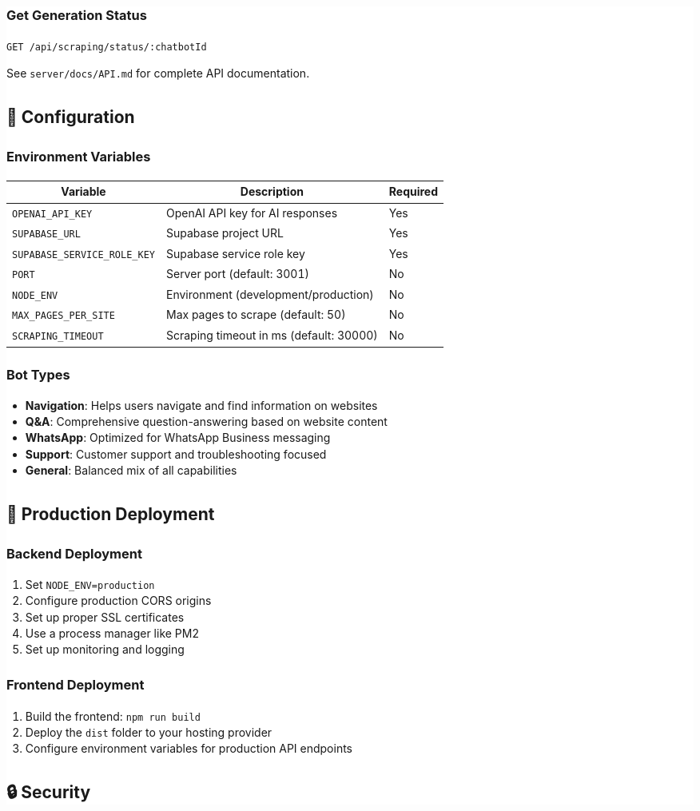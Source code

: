 ### Get Generation Status
```http
GET /api/scraping/status/:chatbotId
```

See `server/docs/API.md` for complete API documentation.

## 🔧 Configuration

### Environment Variables

| Variable | Description | Required |
|----------|-------------|----------|
| `OPENAI_API_KEY` | OpenAI API key for AI responses | Yes |
| `SUPABASE_URL` | Supabase project URL | Yes |
| `SUPABASE_SERVICE_ROLE_KEY` | Supabase service role key | Yes |
| `PORT` | Server port (default: 3001) | No |
| `NODE_ENV` | Environment (development/production) | No |
| `MAX_PAGES_PER_SITE` | Max pages to scrape (default: 50) | No |
| `SCRAPING_TIMEOUT` | Scraping timeout in ms (default: 30000) | No |

### Bot Types

- **Navigation**: Helps users navigate and find information on websites
- **Q&A**: Comprehensive question-answering based on website content
- **WhatsApp**: Optimized for WhatsApp Business messaging
- **Support**: Customer support and troubleshooting focused
- **General**: Balanced mix of all capabilities

## 🚀 Production Deployment

### Backend Deployment
1. Set `NODE_ENV=production`
2. Configure production CORS origins
3. Set up proper SSL certificates
4. Use a process manager like PM2
5. Set up monitoring and logging

### Frontend Deployment
1. Build the frontend: `npm run build`
2. Deploy the `dist` folder to your hosting provider
3. Configure environment variables for production API endpoints

## 🔒 Security
